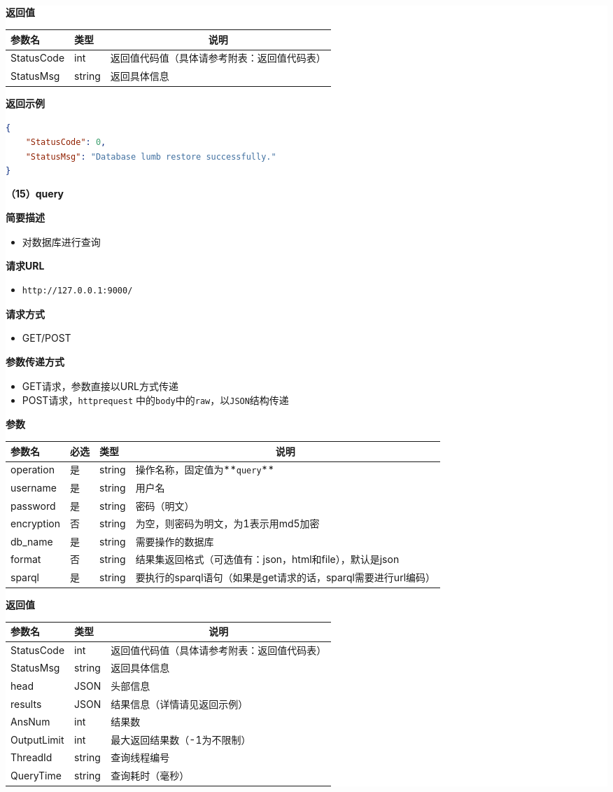 **返回值**

| 参数名     | 类型   | 说明                                         |
| :--------- | :----- | -------------------------------------------- |
| StatusCode | int    | 返回值代码值（具体请参考附表：返回值代码表） |
| StatusMsg  | string | 返回具体信息                                 |

**返回示例**

``` json
{
    "StatusCode": 0,
    "StatusMsg": "Database lumb restore successfully."
}
```

**（15）query**

**简要描述**

- 对数据库进行查询

**请求URL**

- ` http://127.0.0.1:9000/ `

**请求方式**

- GET/POST 

**参数传递方式**

- GET请求，参数直接以URL方式传递
- POST请求，`httprequest` 中的`body`中的`raw`，以`JSON`结构传递

**参数**

| 参数名     | 必选 | 类型   | 说明                                                         |
| :--------- | :--- | :----- | ------------------------------------------------------------ |
| operation  | 是   | string | 操作名称，固定值为**`query`**                                |
| username   | 是   | string | 用户名                                                       |
| password   | 是   | string | 密码（明文）                                                  |
| encryption | 否   | string | 为空，则密码为明文，为1表示用md5加密                         |
| db_name    | 是   | string | 需要操作的数据库                                             |
| format     | 否   | string | 结果集返回格式（可选值有：json，html和file），默认是json     |
| sparql     | 是   | string | 要执行的sparql语句（如果是get请求的话，sparql需要进行url编码） |

**返回值**

| 参数名      | 类型   | 说明                                         |
| :---------- | :----- | -------------------------------------------- |
| StatusCode  | int    | 返回值代码值（具体请参考附表：返回值代码表） |
| StatusMsg   | string | 返回具体信息                                 |
| head        | JSON   | 头部信息                                     |
| results     | JSON   | 结果信息（详情请见返回示例）                 |
| AnsNum      | int    | 结果数                                       |
| OutputLimit | int    | 最大返回结果数（-1为不限制）                 |
| ThreadId    | string | 查询线程编号                                 |
| QueryTime   | string | 查询耗时（毫秒）                             |
